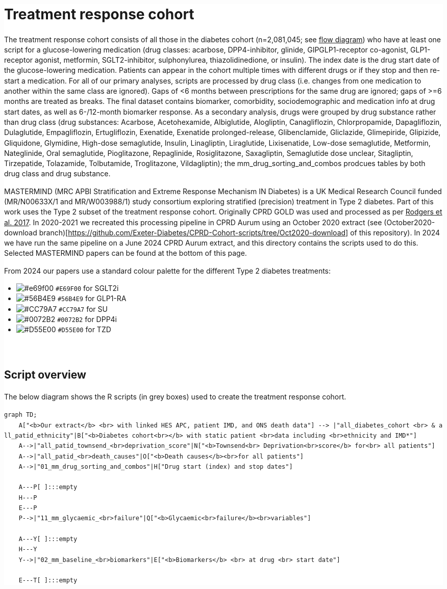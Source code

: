 # Treatment response cohort 

The treatment response cohort consists of all those in the diabetes cohort (n=2,081,045; see [flow diagram](https://github.com/Exeter-Diabetes/CPRD-Cohort-scripts/blob/main/README.md#introduction)) who have at least one script for a glucose-lowering medication (drug classes: acarbose, DPP4-inhibitor, glinide, GIPGLP1-receptor co-agonist, GLP1-receptor agonist, metformin, SGLT2-inhibitor, sulphonylurea, thiazolidinedione, or insulin). The index date is the drug start date of the glucose-lowering medication. Patients can appear in the cohort multiple times with different drugs or if they stop and then re-start a medication. For all of our primary analyses, scripts are processed by drug class (i.e. changes from one medication to another within the same class are ignored). Gaps of <6 months between prescriptions for the same drug are ignored; gaps of >=6 months are treated as breaks. The final dataset contains biomarker, comorbidity, sociodemographic and medication info at drug start dates, as well as 6-/12-month biomarker response. As a secondary analysis, drugs were grouped by drug substance rather than drug class (drug substances: Acarbose, Acetohexamide, Albiglutide, Alogliptin, Canagliflozin, Chlorpropamide, Dapagliflozin, Dulaglutide, Empagliflozin, Ertugliflozin, Exenatide, Exenatide prolonged-release, Glibenclamide, Gliclazide, Glimepiride, Glipizide, Gliquidone, Glymidine, High-dose semaglutide, Insulin, Linagliptin, Liraglutide, Lixisenatide, Low-dose semaglutide, Metformin, Nateglinide, Oral semaglutide, Pioglitazone, Repaglinide, Rosiglitazone, Saxagliptin, Semaglutide dose unclear, Sitagliptin, Tirzepatide, Tolazamide, Tolbutamide, Troglitazone, Vildagliptin); the mm_drug_sorting_and_combos prodcues tables by both drug class and drug substance.

MASTERMIND (MRC APBI Stratification and Extreme Response Mechanism IN Diabetes) is a UK Medical Research Council funded (MR/N00633X/1 and MR/W003988/1) study consortium exploring stratified (precision) treatment in Type 2 diabetes. Part of this work uses the Type 2 subset of the treatment response cohort. Originally CPRD GOLD was used and processed as per [Rodgers et al. 2017](https://bmjopen.bmj.com/content/7/10/e017989). In 2020-2021 we recreated this processing pipeline in CPRD Aurum using an October 2020 extract (see (October2020-download branch)[https://github.com/Exeter-Diabetes/CPRD-Cohort-scripts/tree/Oct2020-download] of this repository). In 2024 we have run the same pipeline on a June 2024 CPRD Aurum extract, and this directory contains the scripts used to do this. Selected MASTERMIND papers can be found at the bottom of this page.

From 2024 our papers use a standard colour palette for the different Type 2 diabetes treatments:
- ![#e69f00](https://placehold.co/15x15/e69f00/e69f00.png) `#E69F00` for SGLT2i
- ![#56B4E9](https://placehold.co/15x15/56B4E9/56B4E9.png) `#56B4E9` for GLP1-RA
- ![#CC79A7](https://placehold.co/15x15/CC79A7/CC79A7.png) `#CC79A7` for SU
- ![#0072B2](https://placehold.co/15x15/0072B2/0072B2.png) `#0072B2` for DPP4i
- ![#D55E00](https://placehold.co/15x15/D55E00/D55E00.png) `#D55E00` for TZD

&nbsp;

## Script overview

The below diagram shows the R scripts (in grey boxes) used to create the treatment response cohort.

```mermaid
graph TD;
    A["<b>Our extract</b> <br> with linked HES APC, patient IMD, and ONS death data"] --> |"all_diabetes_cohort <br> & all_patid_ethnicity"|B["<b>Diabetes cohort<br></b> with static patient <br>data including <br>ethnicity and IMD*"]
    A-->|"all_patid_townsend_<br>deprivation_score"|N["<b>Townsend<br> Deprivation<br>score</b> for<br> all patients"]
    A-->|"all_patid_<br>death_causes"|O["<b>Death causes</b><br>for all patients"]
    A-->|"01_mm_drug_sorting_and_combos"|H["Drug start (index) and stop dates"]

    A---P[ ]:::empty
    H---P
    E---P
    P-->|"11_mm_glycaemic_<br>failure"|Q["<b>Glycaemic<br>failure</b><br>variables"]

    A---Y[ ]:::empty
    H---Y
    Y-->|"02_mm_baseline_<br>biomarkers"|E["<b>Biomarkers</b> <br> at drug <br> start date"]

    E---T[ ]:::empty
```